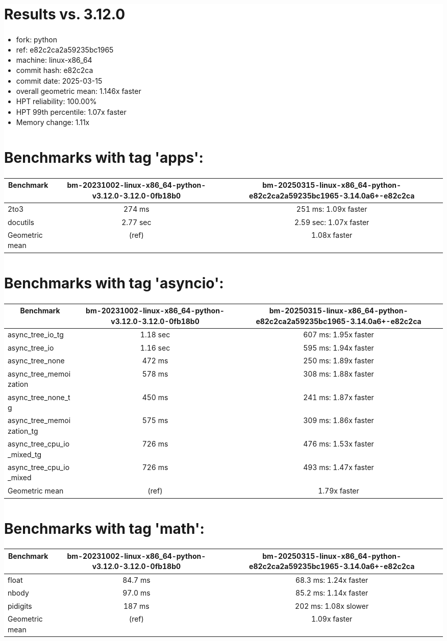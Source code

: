 # Results vs. 3.12.0

- fork: python
- ref: e82c2ca2a59235bc1965
- machine: linux-x86_64
- commit hash: e82c2ca
- commit date: 2025-03-15
- overall geometric mean: 1.146x faster
- HPT reliability: 100.00%
- HPT 99th percentile: 1.07x faster
- Memory change: 1.11x

Benchmarks with tag 'apps':
===========================

| Benchmark      | bm-20231002-linux-x86_64-python-v3.12.0-3.12.0-0fb18b0 | bm-20250315-linux-x86_64-python-e82c2ca2a59235bc1965-3.14.0a6+-e82c2ca |
|----------------|:------------------------------------------------------:|:----------------------------------------------------------------------:|
| 2to3           | 274 ms                                                 | 251 ms: 1.09x faster                                                   |
| docutils       | 2.77 sec                                               | 2.59 sec: 1.07x faster                                                 |
| Geometric mean | (ref)                                                  | 1.08x faster                                                           |

Benchmarks with tag 'asyncio':
==============================

| Benchmark                  | bm-20231002-linux-x86_64-python-v3.12.0-3.12.0-0fb18b0 | bm-20250315-linux-x86_64-python-e82c2ca2a59235bc1965-3.14.0a6+-e82c2ca |
|----------------------------|:------------------------------------------------------:|:----------------------------------------------------------------------:|
| async_tree_io_tg           | 1.18 sec                                               | 607 ms: 1.95x faster                                                   |
| async_tree_io              | 1.16 sec                                               | 595 ms: 1.94x faster                                                   |
| async_tree_none            | 472 ms                                                 | 250 ms: 1.89x faster                                                   |
| async_tree_memoization     | 578 ms                                                 | 308 ms: 1.88x faster                                                   |
| async_tree_none_tg         | 450 ms                                                 | 241 ms: 1.87x faster                                                   |
| async_tree_memoization_tg  | 575 ms                                                 | 309 ms: 1.86x faster                                                   |
| async_tree_cpu_io_mixed_tg | 726 ms                                                 | 476 ms: 1.53x faster                                                   |
| async_tree_cpu_io_mixed    | 726 ms                                                 | 493 ms: 1.47x faster                                                   |
| Geometric mean             | (ref)                                                  | 1.79x faster                                                           |

Benchmarks with tag 'math':
===========================

| Benchmark      | bm-20231002-linux-x86_64-python-v3.12.0-3.12.0-0fb18b0 | bm-20250315-linux-x86_64-python-e82c2ca2a59235bc1965-3.14.0a6+-e82c2ca |
|----------------|:------------------------------------------------------:|:----------------------------------------------------------------------:|
| float          | 84.7 ms                                                | 68.3 ms: 1.24x faster                                                  |
| nbody          | 97.0 ms                                                | 85.2 ms: 1.14x faster                                                  |
| pidigits       | 187 ms                                                 | 202 ms: 1.08x slower                                                   |
| Geometric mean | (ref)                                                  | 1.09x faster                                                           |
